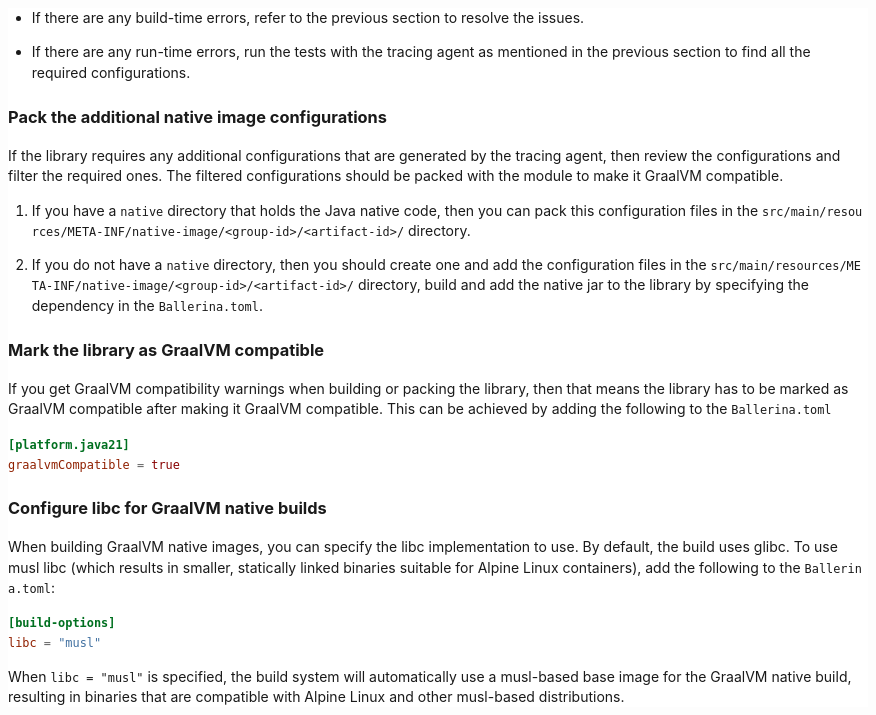 - If there are any build-time errors, refer to the previous section to resolve the issues.

- If there are any run-time errors, run the tests with the tracing agent as mentioned in the previous section to find all the required configurations.

### Pack the additional native image configurations

If the library requires any additional configurations that are generated by the tracing agent, then review the configurations and filter the required ones. The filtered configurations should be packed with the module to make it GraalVM compatible.

1. If you have a `native` directory that holds the Java native code, then you can pack this configuration files in the `src/main/resources/META-INF/native-image/<group-id>/<artifact-id>/` directory.

2. If you do not have a `native` directory, then you should create one and add the configuration files in the `src/main/resources/META-INF/native-image/<group-id>/<artifact-id>/` directory, build and add the native jar to the library by specifying the dependency in the `Ballerina.toml`.

### Mark the library as GraalVM compatible

If you get GraalVM compatibility warnings when building or packing the library, then that means the library has to be marked as GraalVM compatible after making it GraalVM compatible. This can be achieved by adding the following to the `Ballerina.toml`

```toml
[platform.java21]
graalvmCompatible = true
```

### Configure libc for GraalVM native builds

When building GraalVM native images, you can specify the libc implementation to use. By default, the build uses glibc. To use musl libc (which results in smaller, statically linked binaries suitable for Alpine Linux containers), add the following to the `Ballerina.toml`:

```toml
[build-options]
libc = "musl"
```

When `libc = "musl"` is specified, the build system will automatically use a musl-based base image for the GraalVM native build, resulting in binaries that are compatible with Alpine Linux and other musl-based distributions.

